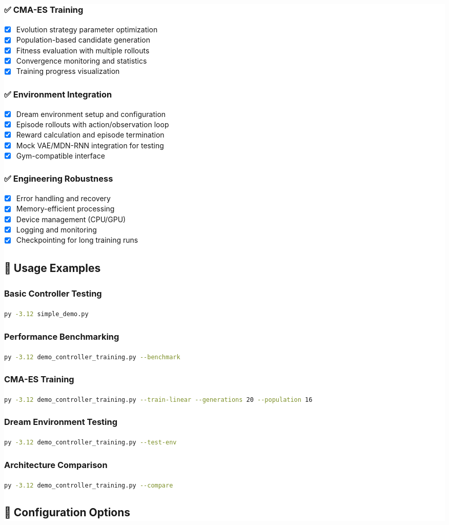 ### ✅ CMA-ES Training
- [x] Evolution strategy parameter optimization
- [x] Population-based candidate generation
- [x] Fitness evaluation with multiple rollouts
- [x] Convergence monitoring and statistics
- [x] Training progress visualization

### ✅ Environment Integration  
- [x] Dream environment setup and configuration
- [x] Episode rollouts with action/observation loop
- [x] Reward calculation and episode termination
- [x] Mock VAE/MDN-RNN integration for testing
- [x] Gym-compatible interface

### ✅ Engineering Robustness
- [x] Error handling and recovery
- [x] Memory-efficient processing
- [x] Device management (CPU/GPU)
- [x] Logging and monitoring
- [x] Checkpointing for long training runs

## 🚀 Usage Examples

### Basic Controller Testing
```bash
py -3.12 simple_demo.py
```

### Performance Benchmarking
```bash  
py -3.12 demo_controller_training.py --benchmark
```

### CMA-ES Training
```bash
py -3.12 demo_controller_training.py --train-linear --generations 20 --population 16
```

### Dream Environment Testing
```bash
py -3.12 demo_controller_training.py --test-env
```

### Architecture Comparison
```bash
py -3.12 demo_controller_training.py --compare
```

## 🔧 Configuration Options
